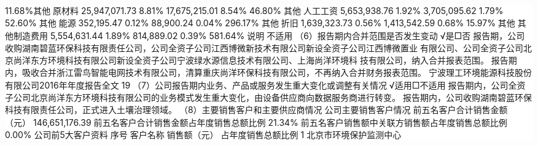 11.68%其他
原材料
25,947,071.73
8.81%
17,675,215.01
8.54%
46.80%
其他
人工工资
5,653,938.76
1.92%
3,705,095.62
1.79%
52.60%
其他
能源
352,195.47
0.12%
88,900.24
0.04%
296.17%
其他
折旧
1,639,323.73
0.56%
1,413,542.59
0.68%
15.97%
其他
其他制造费用
5,554,631.44
1.89%
814,889.02
0.39%
581.64%
说明
不适用
（6）报告期内合并范围是否发生变动
√是□否
报告期，公司收购湖南碧蓝环保科技有限责任公司，公司全资子公司江西博微新技术有限公司新设全资子公司江西博微置业
有限公司、公司全资子公司北京尚洋东方环境科技有限公司新设全资子公司宁波绿水源信息技术有限公司、上海尚洋环境科
技有限公司，纳入合并报表范围。
报告期内，吸收合并浙江雷鸟智能电网技术有限公司，清算重庆尚洋环保科技有限公司，不再纳入合并财务报表范围。
宁波理工环境能源科技股份有限公司2016年年度报告全文
19
（7）公司报告期内业务、产品或服务发生重大变化或调整有关情况
√适用□不适用
报告期内，公司全资子公司北京尚洋东方环境科技有限公司的业务模式发生重大变化，由设备供应商向数据服务商进行转变。
报告期内，公司收购湖南碧蓝环保科技有限责任公司，正式进入土壤治理领域。
（8）主要销售客户和主要供应商情况
公司主要销售客户情况
前五名客户合计销售金额（元）
146,651,176.39
前五名客户合计销售金额占年度销售总额比例
21.34%
前五名客户销售额中关联方销售额占年度销售总额比例
0.00%
公司前5大客户资料
序号
客户名称
销售额（元）
占年度销售总额比例
1
北京市环境保护监测中心